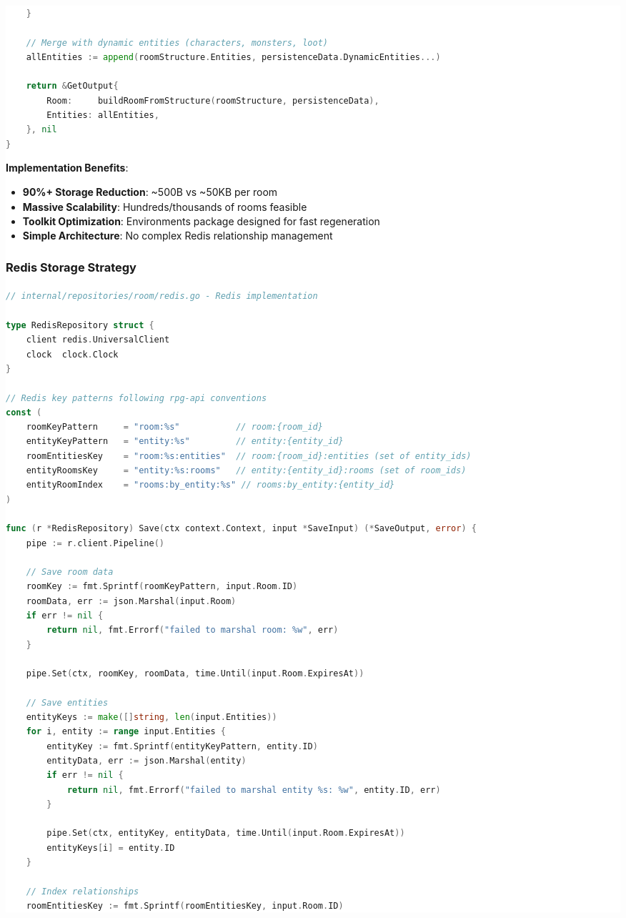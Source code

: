```go
    }
    
    // Merge with dynamic entities (characters, monsters, loot)
    allEntities := append(roomStructure.Entities, persistenceData.DynamicEntities...)
    
    return &GetOutput{
        Room:     buildRoomFromStructure(roomStructure, persistenceData),
        Entities: allEntities,
    }, nil
}
```

**Implementation Benefits**:
- **90%+ Storage Reduction**: ~500B vs ~50KB per room
- **Massive Scalability**: Hundreds/thousands of rooms feasible
- **Toolkit Optimization**: Environments package designed for fast regeneration
- **Simple Architecture**: No complex Redis relationship management

### Redis Storage Strategy

```go
// internal/repositories/room/redis.go - Redis implementation

type RedisRepository struct {
    client redis.UniversalClient
    clock  clock.Clock
}

// Redis key patterns following rpg-api conventions
const (
    roomKeyPattern     = "room:%s"           // room:{room_id}
    entityKeyPattern   = "entity:%s"         // entity:{entity_id}
    roomEntitiesKey    = "room:%s:entities"  // room:{room_id}:entities (set of entity_ids)
    entityRoomsKey     = "entity:%s:rooms"   // entity:{entity_id}:rooms (set of room_ids)
    entityRoomIndex    = "rooms:by_entity:%s" // rooms:by_entity:{entity_id}
)

func (r *RedisRepository) Save(ctx context.Context, input *SaveInput) (*SaveOutput, error) {
    pipe := r.client.Pipeline()
    
    // Save room data
    roomKey := fmt.Sprintf(roomKeyPattern, input.Room.ID)
    roomData, err := json.Marshal(input.Room)
    if err != nil {
        return nil, fmt.Errorf("failed to marshal room: %w", err)
    }
    
    pipe.Set(ctx, roomKey, roomData, time.Until(input.Room.ExpiresAt))
    
    // Save entities
    entityKeys := make([]string, len(input.Entities))
    for i, entity := range input.Entities {
        entityKey := fmt.Sprintf(entityKeyPattern, entity.ID)
        entityData, err := json.Marshal(entity)
        if err != nil {
            return nil, fmt.Errorf("failed to marshal entity %s: %w", entity.ID, err)
        }
        
        pipe.Set(ctx, entityKey, entityData, time.Until(input.Room.ExpiresAt))
        entityKeys[i] = entity.ID
    }
    
    // Index relationships
    roomEntitiesKey := fmt.Sprintf(roomEntitiesKey, input.Room.ID)
```